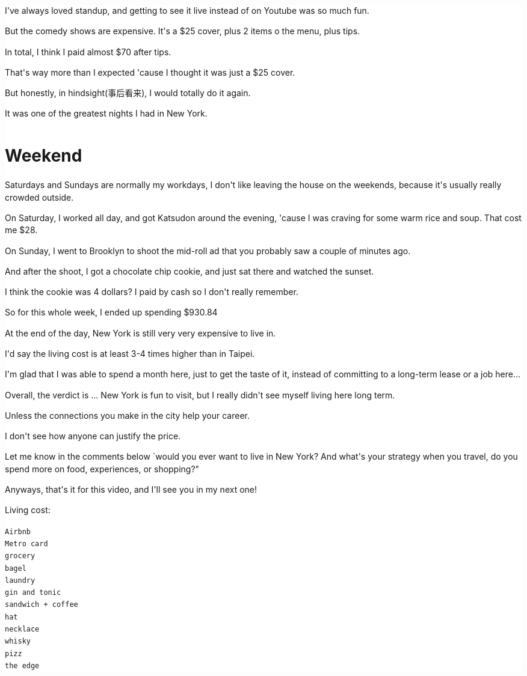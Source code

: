 I've always loved standup, and getting to see it live instead of on Youtube was so much fun.

But the comedy shows are expensive. It's a $25 cover, plus 2 items o the menu, plus tips.

In total, I think I paid almost $70 after tips.

That's way more than I expected 'cause I thought it was just a $25 cover.

But honestly, in hindsight(事后看来), I would totally do it again.  

It was one of the greatest nights I had in New York.


# Weekend
Saturdays and Sundays are normally my workdays, I don't like leaving the house on the weekends, because it's usually really crowded outside.

On Saturday, I worked all day, and got Katsudon around the evening, 'cause I was craving for some warm rice and soup. That cost me $28.

On Sunday, I went to Brooklyn to shoot the mid-roll ad that you probably saw a couple of minutes ago.

And after the shoot, I got a chocolate chip cookie, and just sat there and watched the sunset.

I think the cookie was 4 dollars?  I paid by cash so I don't really  remember.

So for this whole week, I ended up spending $930.84

At the end of the day, New York is still very very expensive to live in.

I'd say the living cost is at least 3-4 times higher than in Taipei.

I'm glad that I was able to spend a month here, just to get the taste of it, instead of committing to a long-term lease or a job here...

Overall, the verdict is ... 
New York is fun to visit, but I really didn't see myself living here long term.

Unless the connections you make in the city help your career.

I don't see how anyone can justify the price.


Let me know in the comments below `would you ever want to live in New York? And what's your strategy when you travel, do you spend more on food, experiences, or shopping?" 


Anyways, that's it for this video, and I'll see you in my next one!

Living cost:
```
Airbnb
Metro card
grocery
bagel
laundry
gin and tonic
sandwich + coffee
hat
necklace
whisky
pizz
the edge
```
